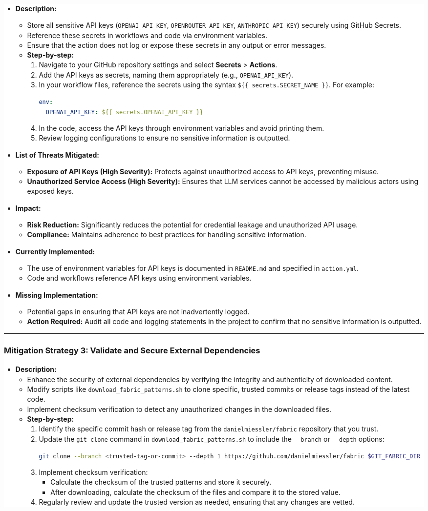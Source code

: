 - **Description:**
  - Store all sensitive API keys (`OPENAI_API_KEY`, `OPENROUTER_API_KEY`, `ANTHROPIC_API_KEY`) securely using GitHub Secrets.
  - Reference these secrets in workflows and code via environment variables.
  - Ensure that the action does not log or expose these secrets in any output or error messages.
  - **Step-by-step:**
    1. Navigate to your GitHub repository settings and select **Secrets** > **Actions**.
    2. Add the API keys as secrets, naming them appropriately (e.g., `OPENAI_API_KEY`).
    3. In your workflow files, reference the secrets using the syntax `${{ secrets.SECRET_NAME }}`. For example:
       ```yaml
       env:
         OPENAI_API_KEY: ${{ secrets.OPENAI_API_KEY }}
       ```
    4. In the code, access the API keys through environment variables and avoid printing them.
    5. Review logging configurations to ensure no sensitive information is outputted.

- **List of Threats Mitigated:**
  - **Exposure of API Keys (High Severity):** Protects against unauthorized access to API keys, preventing misuse.
  - **Unauthorized Service Access (High Severity):** Ensures that LLM services cannot be accessed by malicious actors using exposed keys.

- **Impact:**
  - **Risk Reduction:** Significantly reduces the potential for credential leakage and unauthorized API usage.
  - **Compliance:** Maintains adherence to best practices for handling sensitive information.

- **Currently Implemented:**
  - The use of environment variables for API keys is documented in `README.md` and specified in `action.yml`.
  - Code and workflows reference API keys using environment variables.

- **Missing Implementation:**
  - Potential gaps in ensuring that API keys are not inadvertently logged.
  - **Action Required:** Audit all code and logging statements in the project to confirm that no sensitive information is outputted.

---

### Mitigation Strategy 3: Validate and Secure External Dependencies

- **Description:**
  - Enhance the security of external dependencies by verifying the integrity and authenticity of downloaded content.
  - Modify scripts like `download_fabric_patterns.sh` to clone specific, trusted commits or release tags instead of the latest code.
  - Implement checksum verification to detect any unauthorized changes in the downloaded files.
  - **Step-by-step:**
    1. Identify the specific commit hash or release tag from the `danielmiessler/fabric` repository that you trust.
    2. Update the `git clone` command in `download_fabric_patterns.sh` to include the `--branch` or `--depth` options:
       ```bash
       git clone --branch <trusted-tag-or-commit> --depth 1 https://github.com/danielmiessler/fabric $GIT_FABRIC_DIR
       ```
    3. Implement checksum verification:
       - Calculate the checksum of the trusted patterns and store it securely.
       - After downloading, calculate the checksum of the files and compare it to the stored value.
    4. Regularly review and update the trusted version as needed, ensuring that any changes are vetted.
